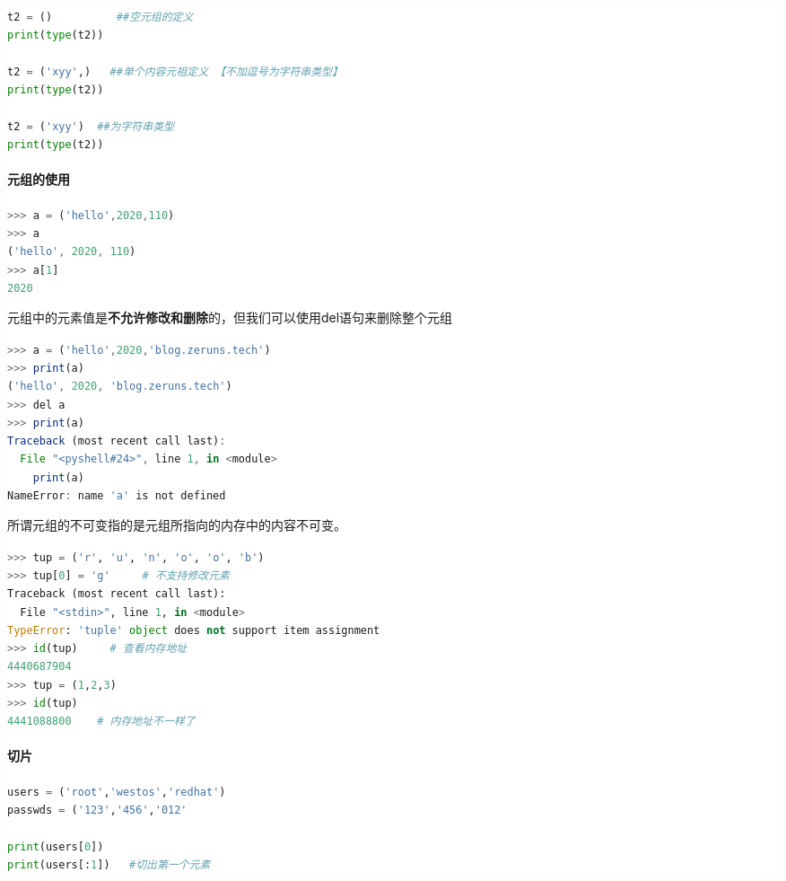 ```python
t2 = ()          ##空元组的定义
print(type(t2))

t2 = ('xyy',)   ##单个内容元祖定义 【不加逗号为字符串类型】
print(type(t2))

t2 = ('xyy')  ##为字符串类型
print(type(t2))
```



#### 元组的使用

```javascript
>>> a = ('hello',2020,110)
>>> a
('hello', 2020, 110)
>>> a[1]
2020
```

元组中的元素值是**不允许修改和删除**的，但我们可以使用del语句来删除整个元组

```javascript
>>> a = ('hello',2020,'blog.zeruns.tech')
>>> print(a)
('hello', 2020, 'blog.zeruns.tech')
>>> del a
>>> print(a)
Traceback (most recent call last):
  File "<pyshell#24>", line 1, in <module>
    print(a)
NameError: name 'a' is not defined
```

所谓元组的不可变指的是元组所指向的内存中的内容不可变。

```python
>>> tup = ('r', 'u', 'n', 'o', 'o', 'b')
>>> tup[0] = 'g'     # 不支持修改元素
Traceback (most recent call last):
  File "<stdin>", line 1, in <module>
TypeError: 'tuple' object does not support item assignment
>>> id(tup)     # 查看内存地址
4440687904
>>> tup = (1,2,3)
>>> id(tup)
4441088800    # 内存地址不一样了
```

#### 切片



```python
users = ('root','westos','redhat')
passwds = ('123','456','012'

print(users[0])
print(users[:1])   #切出第一个元素

```
